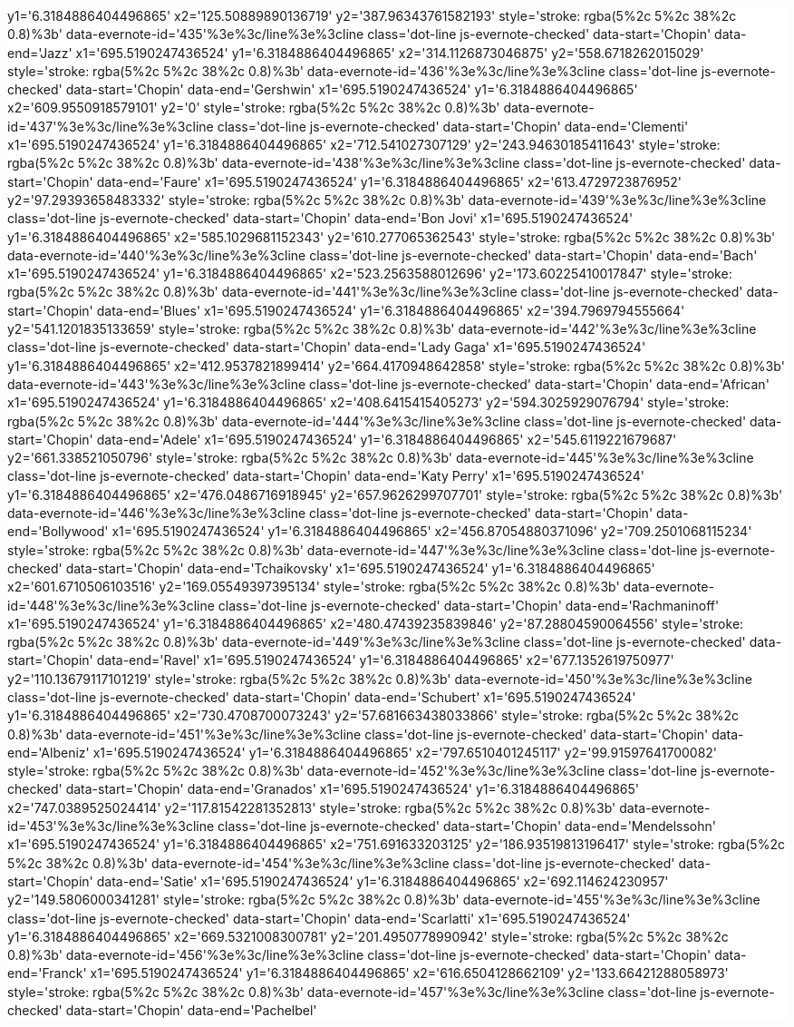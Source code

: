 y1='6.3184886404496865' x2='125.50889890136719' y2='387.96343761582193' style='stroke: rgba(5%2c 5%2c 38%2c 0.8)%3b' data-evernote-id='435'%3e%3c/line%3e%3cline class='dot-line js-evernote-checked' data-start='Chopin' data-end='Jazz' x1='695.5190247436524' y1='6.3184886404496865' x2='314.1126873046875' y2='558.6718262015029' style='stroke: rgba(5%2c 5%2c 38%2c 0.8)%3b' data-evernote-id='436'%3e%3c/line%3e%3cline class='dot-line js-evernote-checked' data-start='Chopin' data-end='Gershwin' x1='695.5190247436524' y1='6.3184886404496865' x2='609.9550918579101' y2='0' style='stroke: rgba(5%2c 5%2c 38%2c 0.8)%3b' data-evernote-id='437'%3e%3c/line%3e%3cline class='dot-line js-evernote-checked' data-start='Chopin' data-end='Clementi' x1='695.5190247436524' y1='6.3184886404496865' x2='712.541027307129' y2='243.94630185411643' style='stroke: rgba(5%2c 5%2c 38%2c 0.8)%3b' data-evernote-id='438'%3e%3c/line%3e%3cline class='dot-line js-evernote-checked' data-start='Chopin' data-end='Faure' x1='695.5190247436524' y1='6.3184886404496865' x2='613.4729723876952' y2='97.29393658483332' style='stroke: rgba(5%2c 5%2c 38%2c 0.8)%3b' data-evernote-id='439'%3e%3c/line%3e%3cline class='dot-line js-evernote-checked' data-start='Chopin' data-end='Bon Jovi' x1='695.5190247436524' y1='6.3184886404496865' x2='585.1029681152343' y2='610.277065362543' style='stroke: rgba(5%2c 5%2c 38%2c 0.8)%3b' data-evernote-id='440'%3e%3c/line%3e%3cline class='dot-line js-evernote-checked' data-start='Chopin' data-end='Bach' x1='695.5190247436524' y1='6.3184886404496865' x2='523.2563588012696' y2='173.60225410017847' style='stroke: rgba(5%2c 5%2c 38%2c 0.8)%3b' data-evernote-id='441'%3e%3c/line%3e%3cline class='dot-line js-evernote-checked' data-start='Chopin' data-end='Blues' x1='695.5190247436524' y1='6.3184886404496865' x2='394.7969794555664' y2='541.1201835133659' style='stroke: rgba(5%2c 5%2c 38%2c 0.8)%3b' data-evernote-id='442'%3e%3c/line%3e%3cline class='dot-line js-evernote-checked' data-start='Chopin' data-end='Lady Gaga' x1='695.5190247436524' y1='6.3184886404496865' x2='412.9537821899414' y2='664.4170948642858' style='stroke: rgba(5%2c 5%2c 38%2c 0.8)%3b' data-evernote-id='443'%3e%3c/line%3e%3cline class='dot-line js-evernote-checked' data-start='Chopin' data-end='African' x1='695.5190247436524' y1='6.3184886404496865' x2='408.6415415405273' y2='594.3025929076794' style='stroke: rgba(5%2c 5%2c 38%2c 0.8)%3b' data-evernote-id='444'%3e%3c/line%3e%3cline class='dot-line js-evernote-checked' data-start='Chopin' data-end='Adele' x1='695.5190247436524' y1='6.3184886404496865' x2='545.6119221679687' y2='661.338521050796' style='stroke: rgba(5%2c 5%2c 38%2c 0.8)%3b' data-evernote-id='445'%3e%3c/line%3e%3cline class='dot-line js-evernote-checked' data-start='Chopin' data-end='Katy Perry' x1='695.5190247436524' y1='6.3184886404496865' x2='476.0486716918945' y2='657.9626299707701' style='stroke: rgba(5%2c 5%2c 38%2c 0.8)%3b' data-evernote-id='446'%3e%3c/line%3e%3cline class='dot-line js-evernote-checked' data-start='Chopin' data-end='Bollywood' x1='695.5190247436524' y1='6.3184886404496865' x2='456.87054880371096' y2='709.2501068115234' style='stroke: rgba(5%2c 5%2c 38%2c 0.8)%3b' data-evernote-id='447'%3e%3c/line%3e%3cline class='dot-line js-evernote-checked' data-start='Chopin' data-end='Tchaikovsky' x1='695.5190247436524' y1='6.3184886404496865' x2='601.6710506103516' y2='169.05549397395134' style='stroke: rgba(5%2c 5%2c 38%2c 0.8)%3b' data-evernote-id='448'%3e%3c/line%3e%3cline class='dot-line js-evernote-checked' data-start='Chopin' data-end='Rachmaninoff' x1='695.5190247436524' y1='6.3184886404496865' x2='480.47439235839846' y2='87.28804590064556' style='stroke: rgba(5%2c 5%2c 38%2c 0.8)%3b' data-evernote-id='449'%3e%3c/line%3e%3cline class='dot-line js-evernote-checked' data-start='Chopin' data-end='Ravel' x1='695.5190247436524' y1='6.3184886404496865' x2='677.1352619750977' y2='110.13679117101219' style='stroke: rgba(5%2c 5%2c 38%2c 0.8)%3b' data-evernote-id='450'%3e%3c/line%3e%3cline class='dot-line js-evernote-checked' data-start='Chopin' data-end='Schubert' x1='695.5190247436524' y1='6.3184886404496865' x2='730.4708700073243' y2='57.681663438033866' style='stroke: rgba(5%2c 5%2c 38%2c 0.8)%3b' data-evernote-id='451'%3e%3c/line%3e%3cline class='dot-line js-evernote-checked' data-start='Chopin' data-end='Albeniz' x1='695.5190247436524' y1='6.3184886404496865' x2='797.6510401245117' y2='99.91597641700082' style='stroke: rgba(5%2c 5%2c 38%2c 0.8)%3b' data-evernote-id='452'%3e%3c/line%3e%3cline class='dot-line js-evernote-checked' data-start='Chopin' data-end='Granados' x1='695.5190247436524' y1='6.3184886404496865' x2='747.0389525024414' y2='117.81542281352813' style='stroke: rgba(5%2c 5%2c 38%2c 0.8)%3b' data-evernote-id='453'%3e%3c/line%3e%3cline class='dot-line js-evernote-checked' data-start='Chopin' data-end='Mendelssohn' x1='695.5190247436524' y1='6.3184886404496865' x2='751.691633203125' y2='186.93519813196417' style='stroke: rgba(5%2c 5%2c 38%2c 0.8)%3b' data-evernote-id='454'%3e%3c/line%3e%3cline class='dot-line js-evernote-checked' data-start='Chopin' data-end='Satie' x1='695.5190247436524' y1='6.3184886404496865' x2='692.114624230957' y2='149.5806000341281' style='stroke: rgba(5%2c 5%2c 38%2c 0.8)%3b' data-evernote-id='455'%3e%3c/line%3e%3cline class='dot-line js-evernote-checked' data-start='Chopin' data-end='Scarlatti' x1='695.5190247436524' y1='6.3184886404496865' x2='669.5321008300781' y2='201.4950778990942' style='stroke: rgba(5%2c 5%2c 38%2c 0.8)%3b' data-evernote-id='456'%3e%3c/line%3e%3cline class='dot-line js-evernote-checked' data-start='Chopin' data-end='Franck' x1='695.5190247436524' y1='6.3184886404496865' x2='616.6504128662109' y2='133.66421288058973' style='stroke: rgba(5%2c 5%2c 38%2c 0.8)%3b' data-evernote-id='457'%3e%3c/line%3e%3cline class='dot-line js-evernote-checked' data-start='Chopin' data-end='Pachelbel'